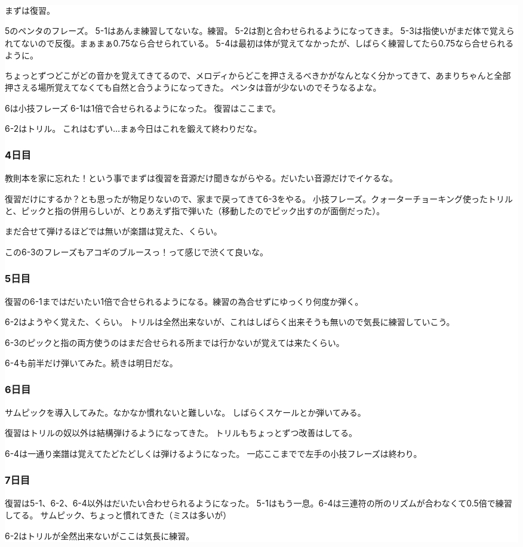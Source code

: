 まずは復習。

5のペンタのフレーズ。
5-1はあんま練習してないな。練習。
5-2は割と合わせられるようになってきま。
5-3は指使いがまだ体で覚えられてないので反復。まぁまぁ0.75なら合せられている。
5-4は最初は体が覚えてなかったが、しばらく練習してたら0.75なら合せられるように。

ちょっとずつどこがどの音かを覚えてきてるので、メロディからどこを押さえるべきかがなんとなく分かってきて、あまりちゃんと全部押さえる場所覚えてなくても自然と合うようになってきた。
ペンタは音が少ないのでそうなるよな。

6は小技フレーズ
6-1は1倍で合せられるようになった。
復習はここまで。

6-2はトリル。
これはむずい…まぁ今日はこれを鍛えて終わりだな。

### 4日目

教則本を家に忘れた！という事でまずは復習を音源だけ聞きながらやる。だいたい音源だけでイケるな。 

復習だけにするか？とも思ったが物足りないので、家まで戻ってきて6-3をやる。
小技フレーズ。クォーターチョーキング使ったトリルと、ピックと指の併用らしいが、とりあえず指で弾いた（移動したのでピック出すのが面倒だった）。

まだ合せて弾けるほどでは無いが楽譜は覚えた、くらい。

この6-3のフレーズもアコギのブルースっ！って感じで渋くて良いな。

### 5日目

復習の6-1まではだいたい1倍で合せられるようになる。練習の為合せずにゆっくり何度か弾く。

6-2はようやく覚えた、くらい。
トリルは全然出来ないが、これはしばらく出来そうも無いので気長に練習していこう。

6-3のピックと指の両方使うのはまだ合せられる所までは行かないが覚えては来たくらい。

6-4も前半だけ弾いてみた。続きは明日だな。

### 6日目

サムピックを導入してみた。なかなか慣れないと難しいな。 
しばらくスケールとか弾いてみる。

復習はトリルの奴以外は結構弾けるようになってきた。
トリルもちょっとずつ改善はしてる。

6-4は一通り楽譜は覚えてたどたどしくは弾けるようになった。
一応ここまでで左手の小技フレーズは終わり。

### 7日目

復習は5-1、6-2、6-4以外はだいたい合わせられるようになった。
5-1はもう一息。6-4は三連符の所のリズムが合わなくて0.5倍で練習してる。
サムピック、ちょっと慣れてきた（ミスは多いが）

6-2はトリルが全然出来ないがここは気長に練習。
